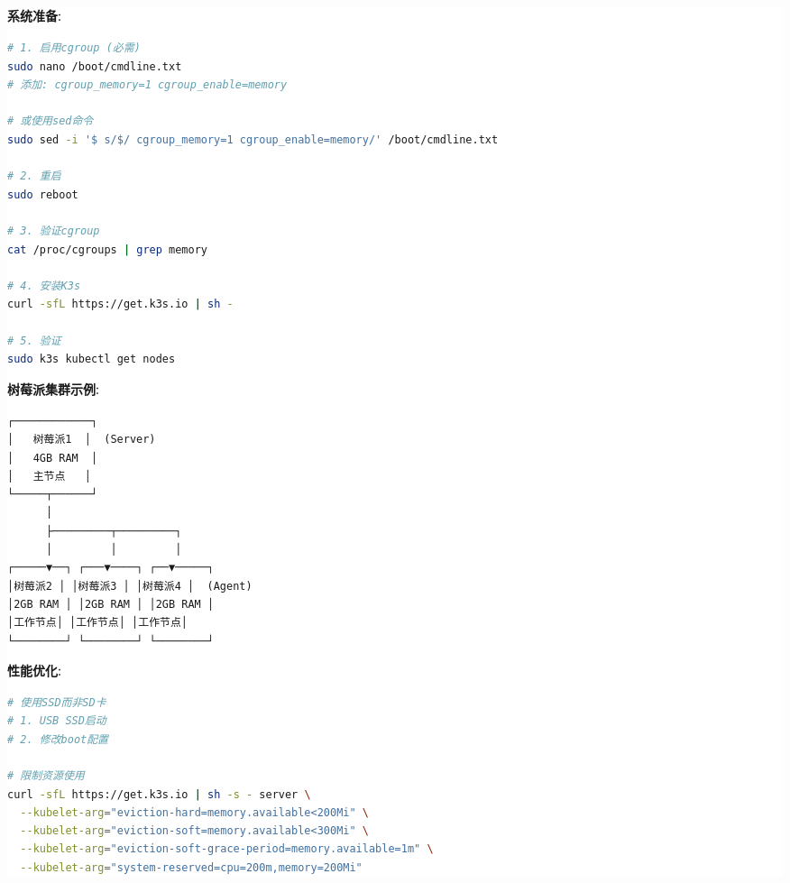 **系统准备**:

```bash
# 1. 启用cgroup (必需)
sudo nano /boot/cmdline.txt
# 添加: cgroup_memory=1 cgroup_enable=memory

# 或使用sed命令
sudo sed -i '$ s/$/ cgroup_memory=1 cgroup_enable=memory/' /boot/cmdline.txt

# 2. 重启
sudo reboot

# 3. 验证cgroup
cat /proc/cgroups | grep memory

# 4. 安装K3s
curl -sfL https://get.k3s.io | sh -

# 5. 验证
sudo k3s kubectl get nodes
```

**树莓派集群示例**:

```text
┌────────────┐
│   树莓派1  │  (Server)
│   4GB RAM  │
│   主节点   │
└─────┬──────┘
      │
      ├─────────┬─────────┐
      │         │         │
┌─────▼──┐ ┌───▼────┐ ┌──▼─────┐
│树莓派2 │ │树莓派3 │ │树莓派4 │  (Agent)
│2GB RAM │ │2GB RAM │ │2GB RAM │
│工作节点│ │工作节点│ │工作节点│
└────────┘ └────────┘ └────────┘
```

**性能优化**:

```bash
# 使用SSD而非SD卡
# 1. USB SSD启动
# 2. 修改boot配置

# 限制资源使用
curl -sfL https://get.k3s.io | sh -s - server \
  --kubelet-arg="eviction-hard=memory.available<200Mi" \
  --kubelet-arg="eviction-soft=memory.available<300Mi" \
  --kubelet-arg="eviction-soft-grace-period=memory.available=1m" \
  --kubelet-arg="system-reserved=cpu=200m,memory=200Mi"
```
